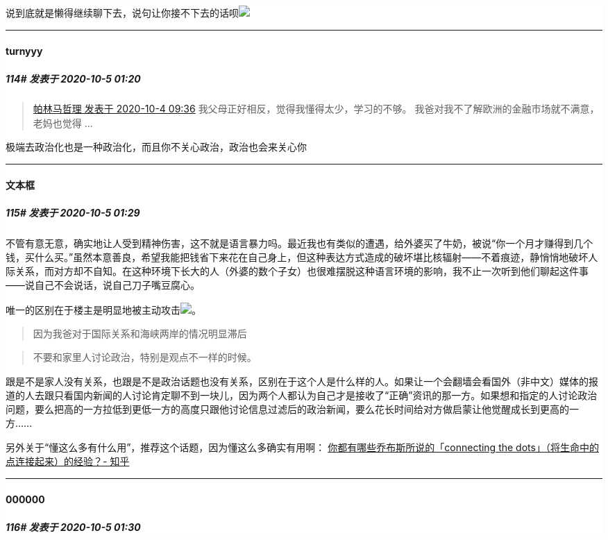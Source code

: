 


说到底就是懒得继续聊下去，说句让你接不下去的话呗<img src="https://static.saraba1st.com/image/smiley/face2017/124.png" referrerpolicy="no-referrer">







*****

####  turnyyy  
##### 114#       发表于 2020-10-5 01:20



<blockquote><a href="httphttps://bbs.saraba1st.com/2b/forum.php?mod=redirect&amp;goto=findpost&amp;pid=48945634&amp;ptid=1963156" target="_blank">帕林马哲理 发表于 2020-10-4 09:36</a>
我父母正好相反，觉得我懂得太少，学习的不够。
我爸对我不了解欧洲的金融市场就不满意，老妈也觉得 ...</blockquote>
极端去政治化也是一种政治化，而且你不关心政治，政治也会来关心你







*****

####  文本框  
##### 115#       发表于 2020-10-5 01:29




不管有意无意，确实地让人受到精神伤害，这不就是语言暴力吗。最近我也有类似的遭遇，给外婆买了牛奶，被说“你一个月才赚得到几个钱，买什么买。”虽然本意善良，希望我能把钱省下来花在自己身上，但这种表达方式造成的破坏堪比核辐射——不着痕迹，静悄悄地破坏人际关系，而对方却不自知。在这种环境下长大的人（外婆的数个子女）也很难摆脱这种语言环境的影响，我不止一次听到他们聊起这件事——说自己不会说话，说自己刀子嘴豆腐心。

唯一的区别在于楼主是明显地被主动攻击<img src="https://static.saraba1st.com/image/smiley/face2017/068.png" referrerpolicy="no-referrer">。
 <blockquote>因为我爸对于国际关系和海峡两岸的情况明显滞后</blockquote><blockquote>不要和家里人讨论政治，特别是观点不一样的时候。</blockquote>跟是不是家人没有关系，也跟是不是政治话题也没有关系，区别在于这个人是什么样的人。如果让一个会翻墙会看国外（非中文）媒体的报道的人去跟只看国内新闻的人讨论肯定聊不到一块儿，因为两个人都认为自己才是接收了“正确”资讯的那一方。如果想和指定的人讨论政治问题，要么把高的一方拉低到更低一方的高度只跟他讨论信息过滤后的政治新闻，要么花长时间给对方做启蒙让他觉醒成长到更高的一方……


另外关于“懂这么多有什么用”，推荐这个话题，因为懂这么多确实有用啊：
[你都有哪些乔布斯所说的「connecting the dots」（将生命中的点连接起来）的经验？- 知乎](https://www.zhihu.com/question/23598948/answer/112466629)







*****

####  000000  
##### 116#       发表于 2020-10-5 01:30


